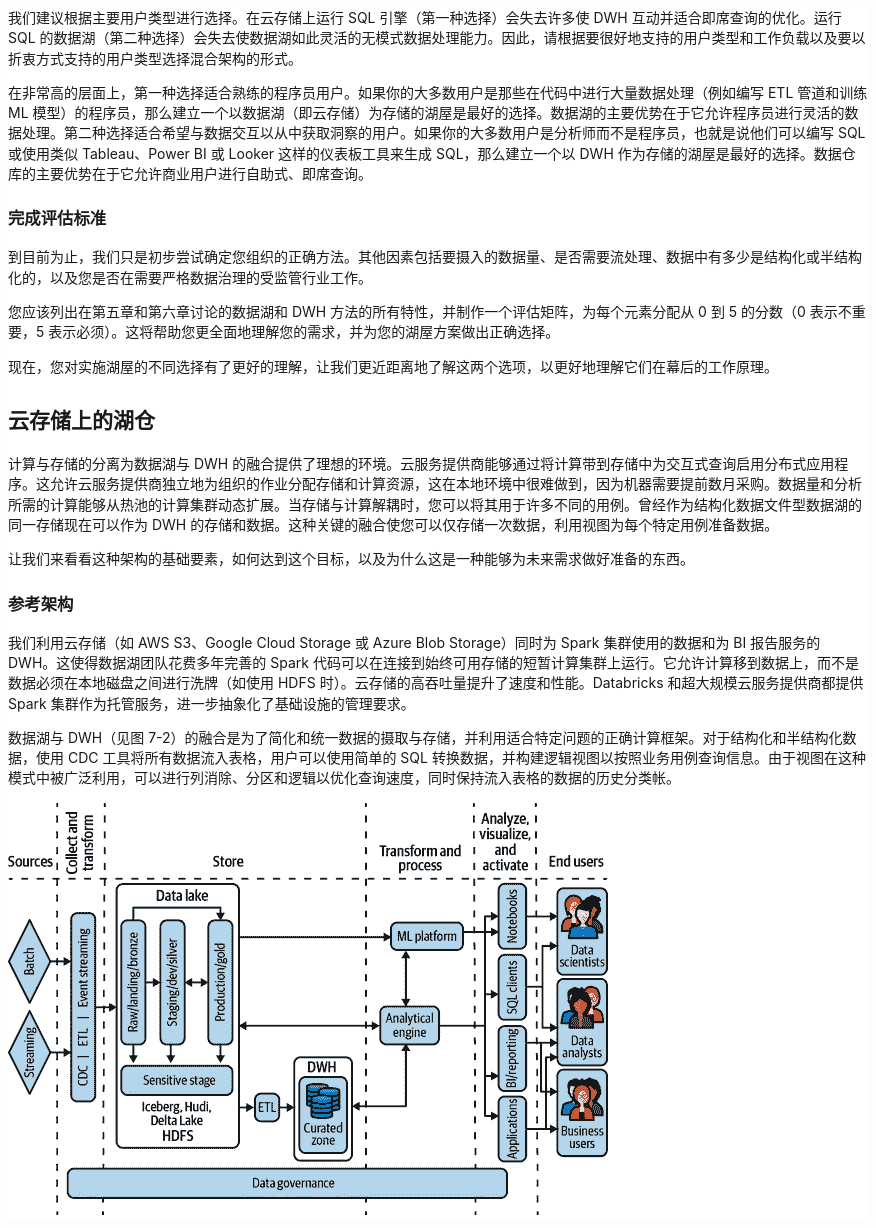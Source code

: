 我们建议根据主要用户类型进行选择。在云存储上运行 SQL 引擎（第一种选择）会失去许多使 DWH 互动并适合即席查询的优化。运行 SQL 的数据湖（第二种选择）会失去使数据湖如此灵活的无模式数据处理能力。因此，请根据要很好地支持的用户类型和工作负载以及要以折衷方式支持的用户类型选择混合架构的形式。

在非常高的层面上，第一种选择适合熟练的程序员用户。如果你的大多数用户是那些在代码中进行大量数据处理（例如编写 ETL 管道和训练 ML 模型）的程序员，那么建立一个以数据湖（即云存储）为存储的湖屋是最好的选择。数据湖的主要优势在于它允许程序员进行灵活的数据处理。第二种选择适合希望与数据交互以从中获取洞察的用户。如果你的大多数用户是分析师而不是程序员，也就是说他们可以编写 SQL 或使用类似 Tableau、Power BI 或 Looker 这样的仪表板工具来生成 SQL，那么建立一个以 DWH 作为存储的湖屋是最好的选择。数据仓库的主要优势在于它允许商业用户进行自助式、即席查询。

### 完成评估标准

到目前为止，我们只是初步尝试确定您组织的正确方法。其他因素包括要摄入的数据量、是否需要流处理、数据中有多少是结构化或半结构化的，以及您是否在需要严格数据治理的受监管行业工作。

您应该列出在第五章和第六章讨论的数据湖和 DWH 方法的所有特性，并制作一个评估矩阵，为每个元素分配从 0 到 5 的分数（0 表示不重要，5 表示必须）。这将帮助您更全面地理解您的需求，并为您的湖屋方案做出正确选择。

现在，您对实施湖屋的不同选择有了更好的理解，让我们更近距离地了解这两个选项，以更好地理解它们在幕后的工作原理。

## 云存储上的湖仓

计算与存储的分离为数据湖与 DWH 的融合提供了理想的环境。云服务提供商能够通过将计算带到存储中为交互式查询启用分布式应用程序。这允许云服务提供商独立地为组织的作业分配存储和计算资源，这在本地环境中很难做到，因为机器需要提前数月采购。数据量和分析所需的计算能够从热池的计算集群动态扩展。当存储与计算解耦时，您可以将其用于许多不同的用例。曾经作为结构化数据文件型数据湖的同一存储现在可以作为 DWH 的存储和数据。这种关键的融合使您可以仅存储一次数据，利用视图为每个特定用例准备数据。

让我们来看看这种架构的基础要素，如何达到这个目标，以及为什么这是一种能够为未来需求做好准备的东西。

### 参考架构

我们利用云存储（如 AWS S3、Google Cloud Storage 或 Azure Blob Storage）同时为 Spark 集群使用的数据和为 BI 报告服务的 DWH。这使得数据湖团队花费多年完善的 Spark 代码可以在连接到始终可用存储的短暂计算集群上运行。它允许计算移到数据上，而不是数据必须在本地磁盘之间进行洗牌（如使用 HDFS 时）。云存储的高吞吐量提升了速度和性能。Databricks 和超大规模云服务提供商都提供 Spark 集群作为托管服务，进一步抽象化了基础设施的管理要求。

数据湖与 DWH（见图 7-2）的融合是为了简化和统一数据的摄取与存储，并利用适合特定问题的正确计算框架。对于结构化和半结构化数据，使用 CDC 工具将所有数据流入表格，用户可以使用简单的 SQL 转换数据，并构建逻辑视图以按照业务用例查询信息。由于视图在这种模式中被广泛利用，可以进行列消除、分区和逻辑以优化查询速度，同时保持流入表格的数据的历史分类帐。

![数据湖仓库参考架构 — 云存储方法](img/adml_0702.png)
